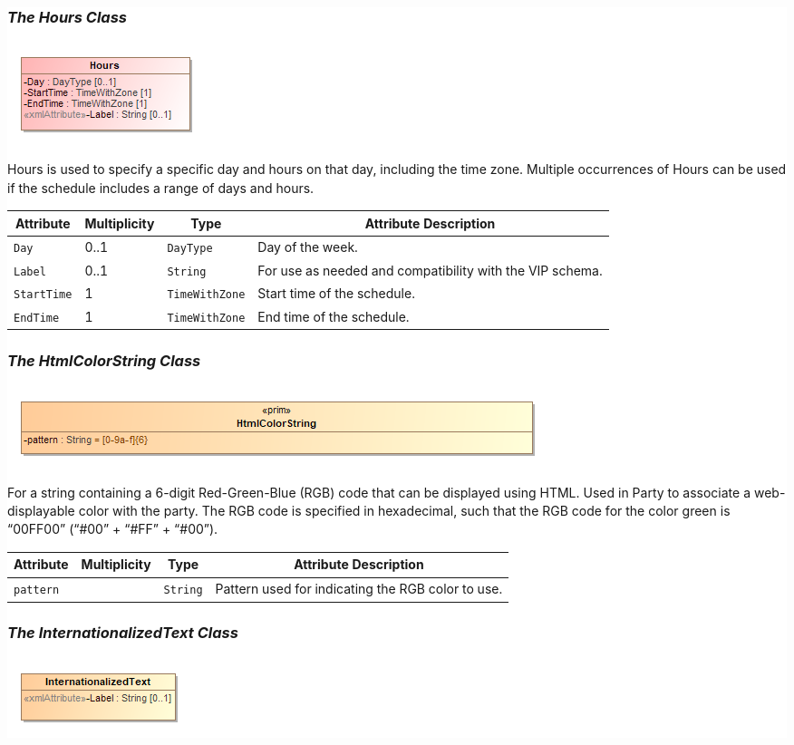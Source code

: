 
### <a name="_18_0_2_6340208_1427122205989_885563_4602"></a>*The **Hours** Class*

![Image of Hours](Election_Results_Reporting_UML_documentation_files/_18_0_2_6340208_1427122205998_606908_4603.png)

Hours is used to specify a specific day and hours on that day, including the time zone. Multiple occurrences of Hours can be used if the schedule includes a range of days and hours.

Attribute | Multiplicity | Type | Attribute Description
--------- | ------------ | ---- | ---------------------
<a name="_18_0_2_6340208_1427123259576_729129_4765"></a>`Day`|0..1|`DayType`|Day of the week.
<a name="_17_0_2_4_f71035d_1441215533034_678840_2525"></a>`Label`|0..1|`String`|For use as needed and compatibility with the VIP schema.
<a name="_18_0_2_6340208_1427122284481_637314_4650"></a>`StartTime`|1|`TimeWithZone`|Start time of the schedule.
<a name="_18_0_2_6340208_1427122318779_390600_4652"></a>`EndTime`|1|`TimeWithZone`|End time of the schedule.


### <a name="_17_0_2_4_f71035d_1428586849773_722256_2252"></a>*The **HtmlColorString** Class*

![Image of HtmlColorString](Election_Results_Reporting_UML_documentation_files/_17_0_2_4_f71035d_1428586856729_349934_2257.png)

For a string containing a 6-digit Red-Green-Blue (RGB) code that can be displayed using HTML. Used in Party to associate a web-displayable color with the party. The RGB code is specified in hexadecimal, such that the RGB code for the color green is “00FF00” (“\#00” + “\#FF” + “\#00”).

Attribute | Multiplicity | Type | Attribute Description
--------- | ------------ | ---- | ---------------------
<a name="_17_0_2_4_f71035d_1428586849775_553802_2253"></a>`pattern`||`String`|Pattern used for indicating the RGB color to use.


### <a name="_17_0_2_4_f71035d_1428953680097_700602_2220"></a>*The **InternationalizedText** Class*

![Image of InternationalizedText](Election_Results_Reporting_UML_documentation_files/_17_0_2_4_f71035d_1428953680136_311337_2237.png)
